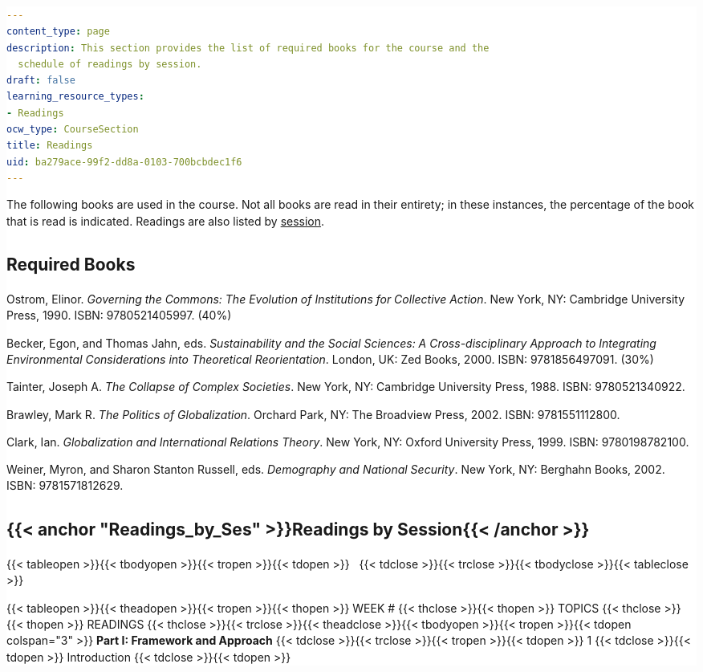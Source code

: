 ```yaml
---
content_type: page
description: This section provides the list of required books for the course and the
  schedule of readings by session.
draft: false
learning_resource_types:
- Readings
ocw_type: CourseSection
title: Readings
uid: ba279ace-99f2-dd8a-0103-700bcbdec1f6
---
```

The following books are used in the course. Not all books are read in their entirety; in these instances, the percentage of the book that is read is indicated. Readings are also listed by [session](#Readings_by_Ses).

## Required Books

Ostrom, Elinor. *Governing the Commons: The Evolution of Institutions for Collective Action*. New York, NY: Cambridge University Press, 1990. ISBN: 9780521405997. (40%)

Becker, Egon, and Thomas Jahn, eds. *Sustainability and the Social Sciences: A Cross-disciplinary Approach to Integrating Environmental Considerations into Theoretical Reorientation*. London, UK: Zed Books, 2000. ISBN: 9781856497091. (30%)

Tainter, Joseph A. *The Collapse of Complex Societies*. New York, NY: Cambridge University Press, 1988. ISBN: 9780521340922.

Brawley, Mark R. *The Politics of Globalization*. Orchard Park, NY: The Broadview Press, 2002. ISBN: 9781551112800.

Clark, Ian. *Globalization and International Relations Theory*. New York, NY: Oxford University Press, 1999. ISBN: 9780198782100.

Weiner, Myron, and Sharon Stanton Russell, eds. *Demography and National Security*. New York, NY: Berghahn Books, 2002. ISBN: 9781571812629.

## {{< anchor "Readings_by_Ses" >}}Readings by Session{{< /anchor >}}

{{< tableopen >}}{{< tbodyopen >}}{{< tropen >}}{{< tdopen >}}
 
{{< tdclose >}}{{< trclose >}}{{< tbodyclose >}}{{< tableclose >}}

{{< tableopen >}}{{< theadopen >}}{{< tropen >}}{{< thopen >}}
WEEK #
{{< thclose >}}{{< thopen >}}
TOPICS
{{< thclose >}}{{< thopen >}}
READINGS
{{< thclose >}}{{< trclose >}}{{< theadclose >}}{{< tbodyopen >}}{{< tropen >}}{{< tdopen colspan="3" >}}
**Part I: Framework and Approach**
{{< tdclose >}}{{< trclose >}}{{< tropen >}}{{< tdopen >}}
1
{{< tdclose >}}{{< tdopen >}}
Introduction
{{< tdclose >}}{{< tdopen >}}
